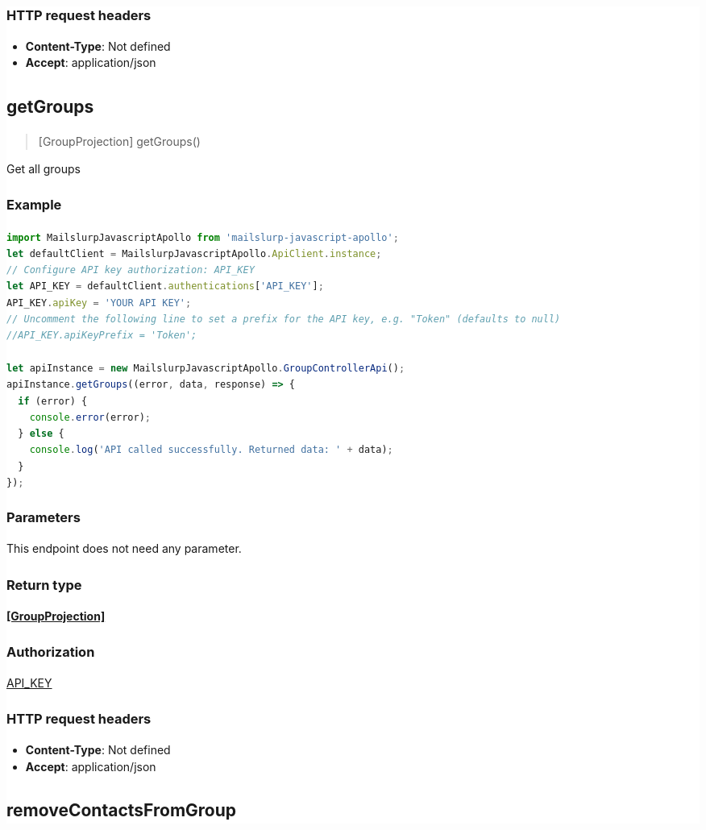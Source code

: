 ### HTTP request headers

- **Content-Type**: Not defined
- **Accept**: application/json


## getGroups

> [GroupProjection] getGroups()

Get all groups

### Example

```javascript
import MailslurpJavascriptApollo from 'mailslurp-javascript-apollo';
let defaultClient = MailslurpJavascriptApollo.ApiClient.instance;
// Configure API key authorization: API_KEY
let API_KEY = defaultClient.authentications['API_KEY'];
API_KEY.apiKey = 'YOUR API KEY';
// Uncomment the following line to set a prefix for the API key, e.g. "Token" (defaults to null)
//API_KEY.apiKeyPrefix = 'Token';

let apiInstance = new MailslurpJavascriptApollo.GroupControllerApi();
apiInstance.getGroups((error, data, response) => {
  if (error) {
    console.error(error);
  } else {
    console.log('API called successfully. Returned data: ' + data);
  }
});
```

### Parameters

This endpoint does not need any parameter.

### Return type

[**[GroupProjection]**](GroupProjection.md)

### Authorization

[API_KEY](../README.md#API_KEY)

### HTTP request headers

- **Content-Type**: Not defined
- **Accept**: application/json


## removeContactsFromGroup
